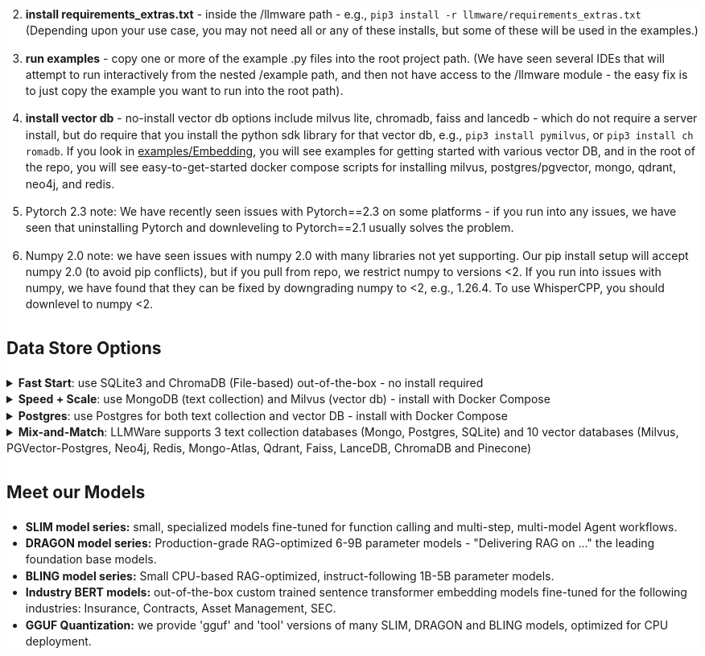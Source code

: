2.  **install requirements_extras.txt** - inside the /llmware path - e.g., ```pip3 install -r llmware/requirements_extras.txt```(Depending upon your use case, you may not need all or any of these installs, but some of these will be used in the examples.)

3.  **run examples** - copy one or more of the example .py files into the root project path.   (We have seen several IDEs that will attempt to run interactively from the nested /example path, and then not have access to the /llmware module - the easy fix is to just copy the example you want to run into the root path).  

4.  **install vector db** - no-install vector db options include milvus lite, chromadb, faiss and lancedb - which do not require a server install, but do require that you install the python sdk library for that vector db, e.g., `pip3 install pymilvus`, or `pip3 install chromadb`.  If you look in [examples/Embedding](https://github.com/llmware-ai/llmware/tree/main/examples/Embedding), you will see examples for getting started with various vector DB, and in the root of the repo, you will see easy-to-get-started docker compose scripts for installing milvus, postgres/pgvector, mongo, qdrant, neo4j, and redis.  

5.  Pytorch 2.3 note:  We have recently seen issues with Pytorch==2.3 on some platforms - if you run into any issues, we have seen that uninstalling Pytorch and downleveling to Pytorch==2.1 usually solves the problem.  

6.  Numpy 2.0 note: we have seen issues with numpy 2.0 with many libraries not yet supporting.  Our pip install setup will accept numpy 2.0 (to avoid pip conflicts), but if you pull from repo, we restrict numpy to versions <2.   If you run into issues with numpy, we have found that they can be fixed by downgrading numpy to <2, e.g., 1.26.4.  To use WhisperCPP, you should downlevel to numpy <2.  


## Data Store Options

<details><summary><b>Fast Start</b>:  use SQLite3 and ChromaDB (File-based) out-of-the-box - no install required </summary></details>  

<details><summary><b>Speed + Scale</b>:  use MongoDB (text collection) and Milvus (vector db) - install with Docker Compose </summary></details>  

<details><summary><b>Postgres</b>:  use Postgres for both text collection and vector DB - install with Docker Compose </summary></details>  

<details><summary><b>Mix-and-Match</b>: LLMWare supports 3 text collection databases (Mongo, Postgres, SQLite) and 
10 vector databases (Milvus, PGVector-Postgres, Neo4j, Redis, Mongo-Atlas, Qdrant, Faiss, LanceDB, ChromaDB and Pinecone)  </summary></details>  

## Meet our Models   

- **SLIM model series:** small, specialized models fine-tuned for function calling and multi-step, multi-model Agent workflows.  
- **DRAGON model series:**  Production-grade RAG-optimized 6-9B parameter models - "Delivering RAG on ..." the leading foundation base models.  
- **BLING model series:**  Small CPU-based RAG-optimized, instruct-following 1B-5B parameter models.  
- **Industry BERT models:**  out-of-the-box custom trained sentence transformer embedding models fine-tuned for the following industries:  Insurance, Contracts, Asset Management, SEC.  
- **GGUF Quantization:** we provide 'gguf' and 'tool' versions of many SLIM, DRAGON and BLING models, optimized for CPU deployment.  
